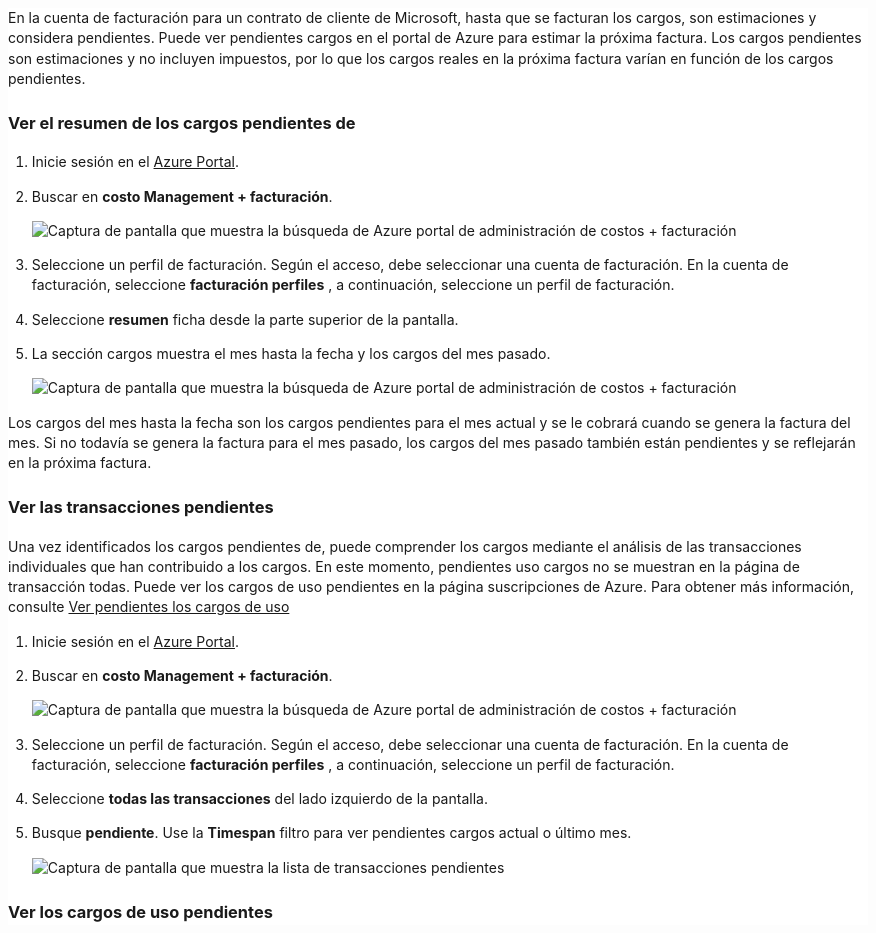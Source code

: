 En la cuenta de facturación para un contrato de cliente de Microsoft, hasta que se facturan los cargos, son estimaciones y considera pendientes. Puede ver pendientes cargos en el portal de Azure para estimar la próxima factura. Los cargos pendientes son estimaciones y no incluyen impuestos, por lo que los cargos reales en la próxima factura varían en función de los cargos pendientes.

### <a name="view-summary-of-pending-charges"></a>Ver el resumen de los cargos pendientes de

1. Inicie sesión en el [Azure Portal](https://www.azure.com).

2. Buscar en **costo Management + facturación**.

   ![Captura de pantalla que muestra la búsqueda de Azure portal de administración de costos + facturación](./media/billing-understand-your-bill-mca/billing-search-cost-management-billing.png)

3. Seleccione un perfil de facturación. Según el acceso, debe seleccionar una cuenta de facturación. En la cuenta de facturación, seleccione **facturación perfiles** , a continuación, seleccione un perfil de facturación.

4. Seleccione **resumen** ficha desde la parte superior de la pantalla.

5. La sección cargos muestra el mes hasta la fecha y los cargos del mes pasado.

   ![Captura de pantalla que muestra la búsqueda de Azure portal de administración de costos + facturación](./media/billing-understand-your-bill-mca/mca-billing-profile-summary.png)

Los cargos del mes hasta la fecha son los cargos pendientes para el mes actual y se le cobrará cuando se genera la factura del mes. Si no todavía se genera la factura para el mes pasado, los cargos del mes pasado también están pendientes y se reflejarán en la próxima factura.

### <a name="view-pending-transactions"></a>Ver las transacciones pendientes

Una vez identificados los cargos pendientes de, puede comprender los cargos mediante el análisis de las transacciones individuales que han contribuido a los cargos. En este momento, pendientes uso cargos no se muestran en la página de transacción todas. Puede ver los cargos de uso pendientes en la página suscripciones de Azure. Para obtener más información, consulte [Ver pendientes los cargos de uso](#view-pending-usage-charges)

1. Inicie sesión en el [Azure Portal](https://www.azure.com).

2. Buscar en **costo Management + facturación**.

   ![Captura de pantalla que muestra la búsqueda de Azure portal de administración de costos + facturación](./media/billing-understand-your-bill-mca/billing-search-cost-management-billing.png)

3. Seleccione un perfil de facturación. Según el acceso, debe seleccionar una cuenta de facturación. En la cuenta de facturación, seleccione **facturación perfiles** , a continuación, seleccione un perfil de facturación.

4. Seleccione **todas las transacciones** del lado izquierdo de la pantalla.

5. Busque **pendiente**. Use la **Timespan** filtro para ver pendientes cargos actual o último mes.

   ![Captura de pantalla que muestra la lista de transacciones pendientes](./media/billing-understand-your-bill-mca/mca-pending-transactions-list.png)

### <a name="view-pending-usage-charges"></a>Ver los cargos de uso pendientes
